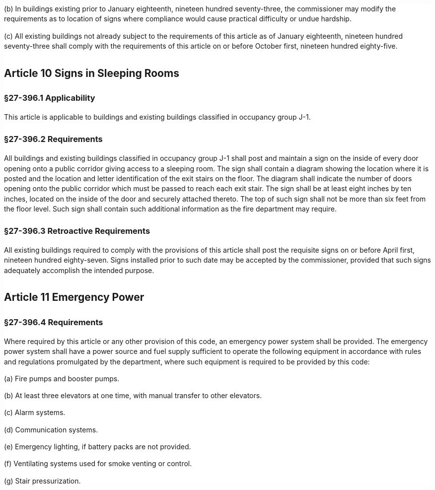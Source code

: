 (b) In buildings existing prior to January eighteenth, nineteen hundred seventy-three, the commissioner may modify the requirements as to location of signs where compliance would cause practical difficulty or undue hardship.

(c) All existing buildings not already subject to the requirements of this article as of January eighteenth, nineteen hundred seventy-three shall comply with the requirements of this article on or before October first, nineteen hundred eighty-five.

## **Article 10 Signs in Sleeping Rooms**

### **§27-396.1 Applicability**

This article is applicable to buildings and existing buildings classified in occupancy group J-1.

### **§27-396.2 Requirements**

All buildings and existing buildings classified in occupancy group J-1 shall post and maintain a sign on the inside of every door opening onto a public corridor giving access to a sleeping room. The sign shall contain a diagram showing the location where it is posted and the location and letter identification of the exit stairs on the floor. The diagram shall indicate the number of doors opening onto the public corridor which must be passed to reach each exit stair. The sign shall be at least eight inches by ten inches, located on the inside of the door and securely attached thereto. The top of such sign shall not be more than six feet from the floor level. Such sign shall contain such additional information as the fire department may require.

### **§27-396.3 Retroactive Requirements**

All existing buildings required to comply with the provisions of this article shall post the requisite signs on or before April first, nineteen hundred eighty-seven. Signs installed prior to such date may be accepted by the commissioner, provided that such signs adequately accomplish the intended purpose.

## **Article 11 Emergency Power**

### **§27-396.4 Requirements**

Where required by this article or any other provision of this code, an emergency power system shall be provided. The emergency power system shall have a power source and fuel supply sufficient to operate the following equipment in accordance with rules and regulations promulgated by the department, where such equipment is required to be provided by this code:

(a) Fire pumps and booster pumps.

(b) At least three elevators at one time, with manual transfer to other elevators.

(c) Alarm systems.

(d) Communication systems.

(e) Emergency lighting, if battery packs are not provided.

(f) Ventilating systems used for smoke venting or control.

(g) Stair pressurization.
